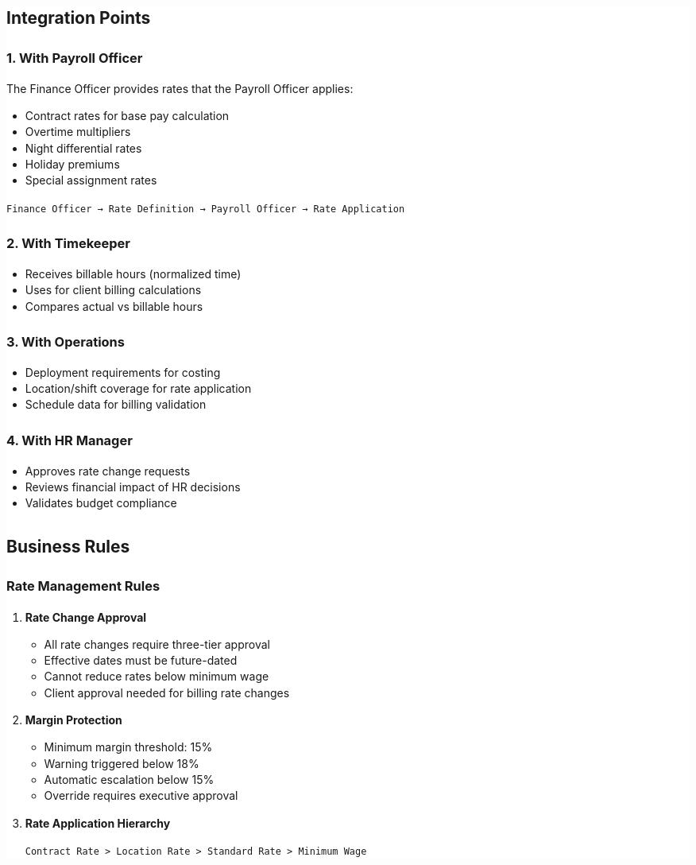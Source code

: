 ## Integration Points

### 1. With Payroll Officer

The Finance Officer provides rates that the Payroll Officer applies:

- Contract rates for base pay calculation
- Overtime multipliers
- Night differential rates
- Holiday premiums
- Special assignment rates

```
Finance Officer → Rate Definition → Payroll Officer → Rate Application
```

### 2. With Timekeeper

- Receives billable hours (normalized time)
- Uses for client billing calculations
- Compares actual vs billable hours

### 3. With Operations

- Deployment requirements for costing
- Location/shift coverage for rate application
- Schedule data for billing validation

### 4. With HR Manager

- Approves rate change requests
- Reviews financial impact of HR decisions
- Validates budget compliance

## Business Rules

### Rate Management Rules

1. **Rate Change Approval**
   - All rate changes require three-tier approval
   - Effective dates must be future-dated
   - Cannot reduce rates below minimum wage
   - Client approval needed for billing rate changes

2. **Margin Protection**
   - Minimum margin threshold: 15%
   - Warning triggered below 18%
   - Automatic escalation below 15%
   - Override requires executive approval

3. **Rate Application Hierarchy**
   ```
   Contract Rate > Location Rate > Standard Rate > Minimum Wage
   ```
